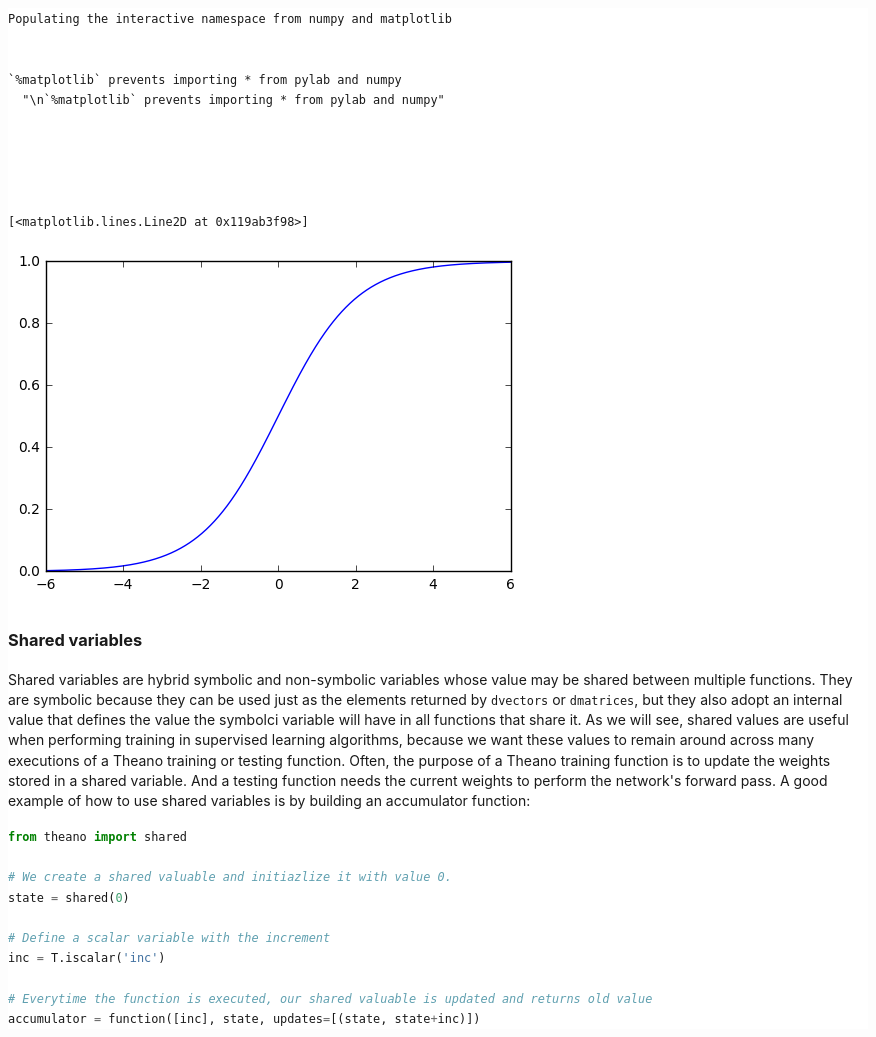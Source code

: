 
    Populating the interactive namespace from numpy and matplotlib


    `%matplotlib` prevents importing * from pylab and numpy
      "\n`%matplotlib` prevents importing * from pylab and numpy"





    [<matplotlib.lines.Line2D at 0x119ab3f98>]




![png](lab3_unsolved_files/lab3_unsolved_9_3.png)


### Shared variables
Shared variables are hybrid symbolic and non-symbolic variables whose value may be shared between multiple functions. They are symbolic because they can be used just as the elements returned by `dvectors` or `dmatrices`, but they also adopt an internal value that defines the value the symbolci variable will have in all functions that share it. As we will see, shared values are useful when performing training in supervised learning algorithms, because we want these values to remain around across many executions of a Theano training or testing function. Often, the purpose of a Theano training function is to update the weights stored in a shared variable. And a testing function needs the current weights to perform the network's forward pass. A good example of how to use shared variables is by building an accumulator function:



```python
from theano import shared

# We create a shared valuable and initiazlize it with value 0.
state = shared(0)

# Define a scalar variable with the increment
inc = T.iscalar('inc')

# Everytime the function is executed, our shared valuable is updated and returns old value
accumulator = function([inc], state, updates=[(state, state+inc)])
```
